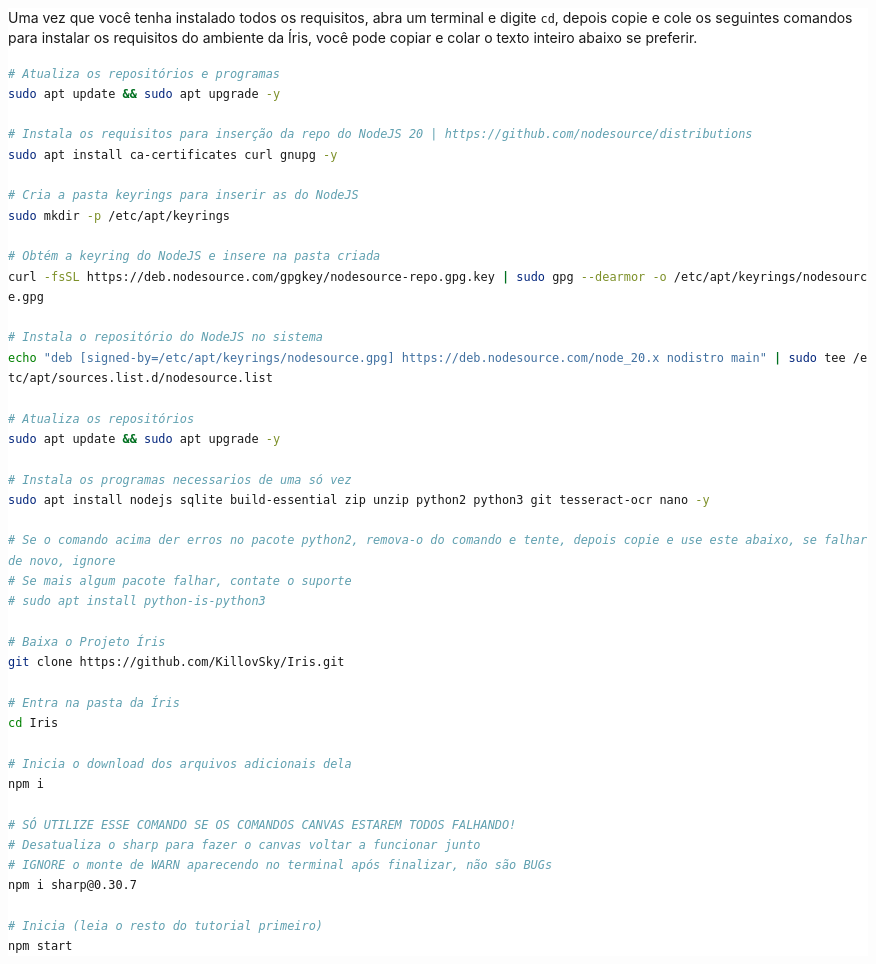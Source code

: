 Uma vez que você tenha instalado todos os requisitos, abra um terminal e digite `cd`, depois copie e cole os seguintes comandos para instalar os requisitos do ambiente da Íris, você pode copiar e colar o texto inteiro abaixo se preferir.

```bash
# Atualiza os repositórios e programas
sudo apt update && sudo apt upgrade -y

# Instala os requisitos para inserção da repo do NodeJS 20 | https://github.com/nodesource/distributions
sudo apt install ca-certificates curl gnupg -y

# Cria a pasta keyrings para inserir as do NodeJS
sudo mkdir -p /etc/apt/keyrings

# Obtém a keyring do NodeJS e insere na pasta criada
curl -fsSL https://deb.nodesource.com/gpgkey/nodesource-repo.gpg.key | sudo gpg --dearmor -o /etc/apt/keyrings/nodesource.gpg

# Instala o repositório do NodeJS no sistema
echo "deb [signed-by=/etc/apt/keyrings/nodesource.gpg] https://deb.nodesource.com/node_20.x nodistro main" | sudo tee /etc/apt/sources.list.d/nodesource.list

# Atualiza os repositórios
sudo apt update && sudo apt upgrade -y

# Instala os programas necessarios de uma só vez
sudo apt install nodejs sqlite build-essential zip unzip python2 python3 git tesseract-ocr nano -y

# Se o comando acima der erros no pacote python2, remova-o do comando e tente, depois copie e use este abaixo, se falhar de novo, ignore
# Se mais algum pacote falhar, contate o suporte
# sudo apt install python-is-python3

# Baixa o Projeto Íris
git clone https://github.com/KillovSky/Iris.git

# Entra na pasta da Íris
cd Iris

# Inicia o download dos arquivos adicionais dela
npm i

# SÓ UTILIZE ESSE COMANDO SE OS COMANDOS CANVAS ESTAREM TODOS FALHANDO!
# Desatualiza o sharp para fazer o canvas voltar a funcionar junto
# IGNORE o monte de WARN aparecendo no terminal após finalizar, não são BUGs
npm i sharp@0.30.7

# Inicia (leia o resto do tutorial primeiro)
npm start
```

